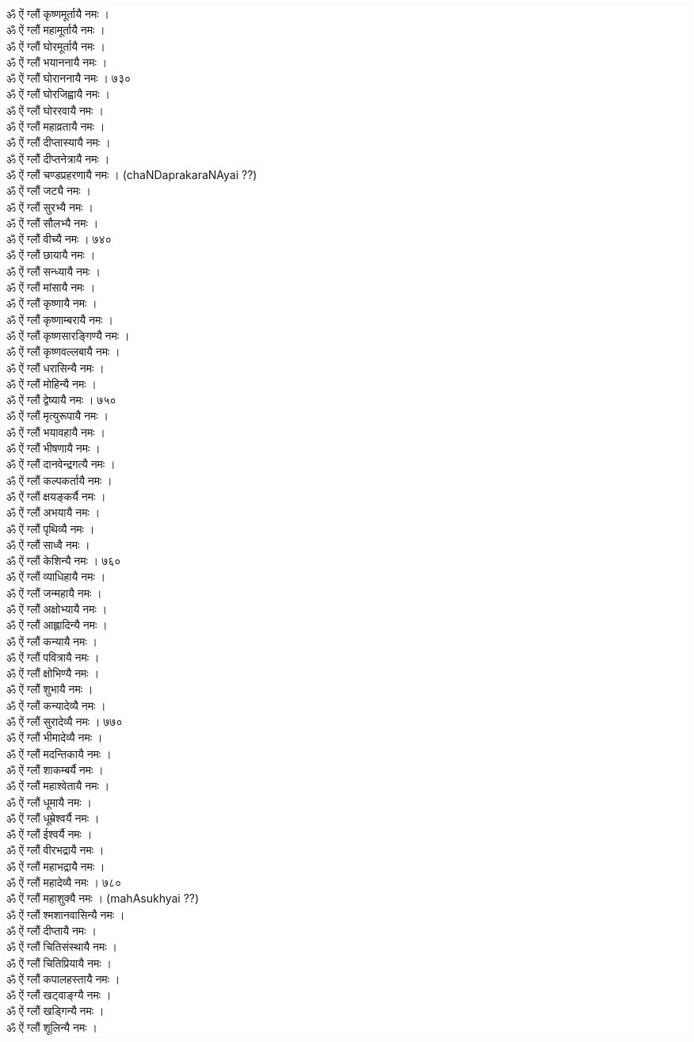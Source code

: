 ॐ ऐं ग्लौं कृष्णमूर्तायै नमः ।   
ॐ ऐं ग्लौं महामूर्तायै नमः ।   
ॐ ऐं ग्लौं घोरमूर्तायै नमः ।   
ॐ ऐं ग्लौं भयाननायै नमः ।   
ॐ ऐं ग्लौं घोराननायै नमः । ७३०  
ॐ ऐं ग्लौं घोरजिह्वायै नमः ।   
ॐ ऐं ग्लौं घोररवायै नमः ।   
ॐ ऐं ग्लौं महाव्रतायै नमः ।   
ॐ ऐं ग्लौं दीप्तास्यायै नमः ।   
ॐ ऐं ग्लौं दीप्तनेत्रायै नमः ।   
ॐ ऐं ग्लौं चण्डप्रहरणायै नमः । (chaNDaprakaraNAyai ??)  
ॐ ऐं ग्लौं जट्यै नमः ।   
ॐ ऐं ग्लौं सुरभ्यै नमः ।   
ॐ ऐं ग्लौं सौलभ्यै नमः ।   
ॐ ऐं ग्लौं वीच्यै नमः । ७४०  
ॐ ऐं ग्लौं छायायै नमः ।   
ॐ ऐं ग्लौं सन्ध्यायै नमः ।   
ॐ ऐं ग्लौं मांसायै नमः ।   
ॐ ऐं ग्लौं कृष्णायै नमः ।   
ॐ ऐं ग्लौं कृष्णाम्बरायै नमः ।   
ॐ ऐं ग्लौं कृष्णसारङ्गिण्यै नमः ।   
ॐ ऐं ग्लौं कृष्णवल्लबायै नमः ।   
ॐ ऐं ग्लौं धरासिन्यै नमः ।   
ॐ ऐं ग्लौं मोहिन्यै नमः ।   
ॐ ऐं ग्लौं द्वेष्यायै नमः । ७५०  
ॐ ऐं ग्लौं मृत्युरूपायै नमः ।   
ॐ ऐं ग्लौं भयावहायै नमः ।   
ॐ ऐं ग्लौं भीषणायै नमः ।   
ॐ ऐं ग्लौं दानवेन्द्रगत्यै नमः ।   
ॐ ऐं ग्लौं कल्पकर्तायै नमः ।   
ॐ ऐं ग्लौं क्षयङ्कर्यै नमः ।   
ॐ ऐं ग्लौं अभयायै नमः ।   
ॐ ऐं ग्लौं पृथिव्यै नमः ।   
ॐ ऐं ग्लौं साध्वै नमः ।   
ॐ ऐं ग्लौं केशिन्यै नमः । ७६०  
ॐ ऐं ग्लौं व्याधिहायै नमः ।   
ॐ ऐं ग्लौं जन्महायै नमः ।   
ॐ ऐं ग्लौं अक्षोभ्यायै नमः ।   
ॐ ऐं ग्लौं आह्लादिन्यै नमः ।   
ॐ ऐं ग्लौं कन्यायै नमः ।   
ॐ ऐं ग्लौं पवित्रायै नमः ।   
ॐ ऐं ग्लौं क्षोभिण्यै नमः ।   
ॐ ऐं ग्लौं शुभायै नमः ।   
ॐ ऐं ग्लौं कन्यादेव्यै नमः ।   
ॐ ऐं ग्लौं सुरादेव्यै नमः । ७७०  
ॐ ऐं ग्लौं भीमादेव्यै नमः ।   
ॐ ऐं ग्लौं मदन्तिकायै नमः ।   
ॐ ऐं ग्लौं शाकम्बर्यै नमः ।   
ॐ ऐं ग्लौं महाश्वेतायै नमः ।   
ॐ ऐं ग्लौं धूमायै नमः ।   
ॐ ऐं ग्लौं धूम्रेश्वर्यै नमः ।   
ॐ ऐं ग्लौं ईश्वर्यै नमः ।   
ॐ ऐं ग्लौं वीरभद्रायै नमः ।   
ॐ ऐं ग्लौं महाभद्रायै नमः ।   
ॐ ऐं ग्लौं महादेव्यै नमः । ७८०  
ॐ ऐं ग्लौं महाशुक्यै नमः । (mahAsukhyai ??)  
ॐ ऐं ग्लौं श्मशानवासिन्यै नमः ।   
ॐ ऐं ग्लौं दीप्तायै नमः ।   
ॐ ऐं ग्लौं चितिसंस्थायै नमः ।   
ॐ ऐं ग्लौं चितिप्रियायै नमः ।   
ॐ ऐं ग्लौं कपालहस्तायै नमः ।   
ॐ ऐं ग्लौं खट्वाङ्ग्यै नमः ।   
ॐ ऐं ग्लौं खड्गिन्यै नमः ।   
ॐ ऐं ग्लौं शूलिन्यै नमः ।   